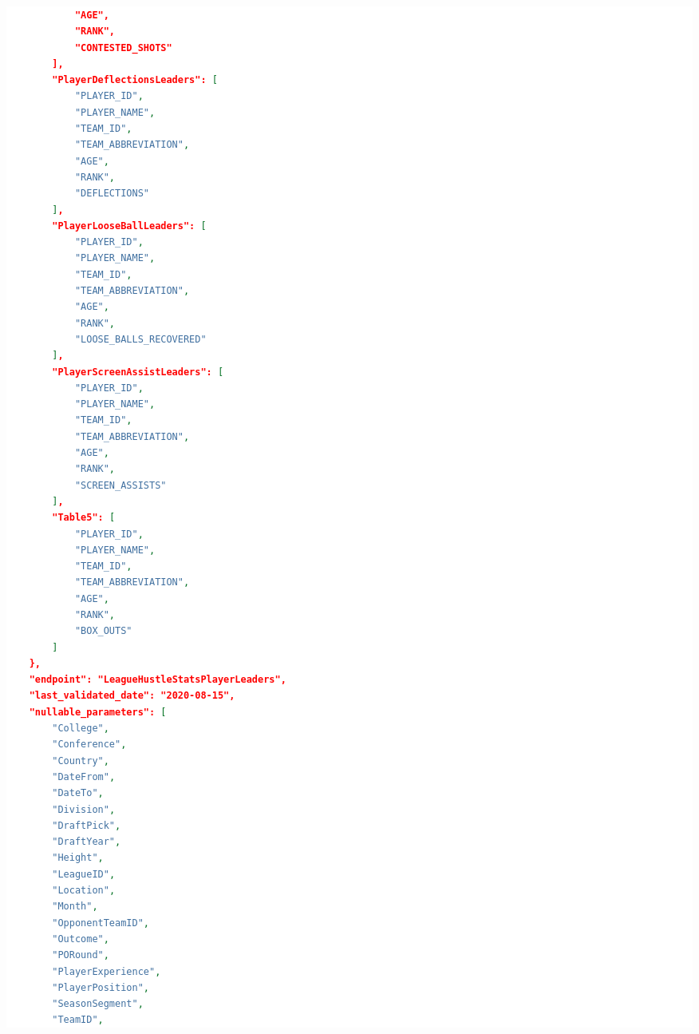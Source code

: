 ```json
            "AGE",
            "RANK",
            "CONTESTED_SHOTS"
        ],
        "PlayerDeflectionsLeaders": [
            "PLAYER_ID",
            "PLAYER_NAME",
            "TEAM_ID",
            "TEAM_ABBREVIATION",
            "AGE",
            "RANK",
            "DEFLECTIONS"
        ],
        "PlayerLooseBallLeaders": [
            "PLAYER_ID",
            "PLAYER_NAME",
            "TEAM_ID",
            "TEAM_ABBREVIATION",
            "AGE",
            "RANK",
            "LOOSE_BALLS_RECOVERED"
        ],
        "PlayerScreenAssistLeaders": [
            "PLAYER_ID",
            "PLAYER_NAME",
            "TEAM_ID",
            "TEAM_ABBREVIATION",
            "AGE",
            "RANK",
            "SCREEN_ASSISTS"
        ],
        "Table5": [
            "PLAYER_ID",
            "PLAYER_NAME",
            "TEAM_ID",
            "TEAM_ABBREVIATION",
            "AGE",
            "RANK",
            "BOX_OUTS"
        ]
    },
    "endpoint": "LeagueHustleStatsPlayerLeaders",
    "last_validated_date": "2020-08-15",
    "nullable_parameters": [
        "College",
        "Conference",
        "Country",
        "DateFrom",
        "DateTo",
        "Division",
        "DraftPick",
        "DraftYear",
        "Height",
        "LeagueID",
        "Location",
        "Month",
        "OpponentTeamID",
        "Outcome",
        "PORound",
        "PlayerExperience",
        "PlayerPosition",
        "SeasonSegment",
        "TeamID",
```